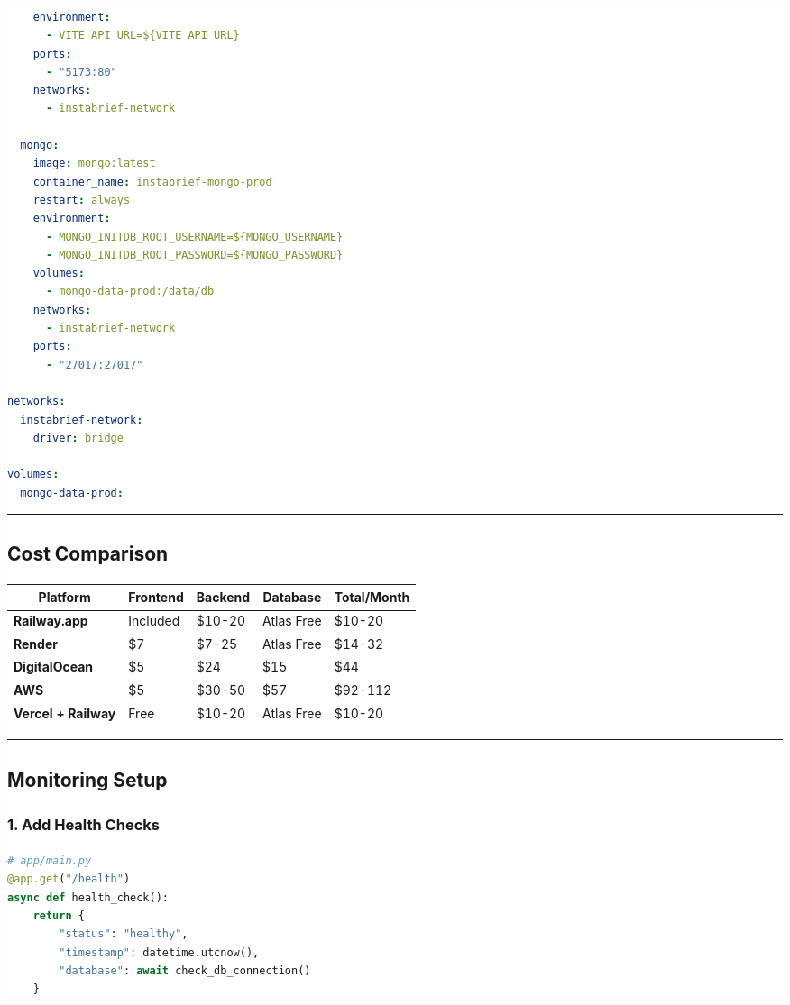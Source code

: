 ```yaml
    environment:
      - VITE_API_URL=${VITE_API_URL}
    ports:
      - "5173:80"
    networks:
      - instabrief-network

  mongo:
    image: mongo:latest
    container_name: instabrief-mongo-prod
    restart: always
    environment:
      - MONGO_INITDB_ROOT_USERNAME=${MONGO_USERNAME}
      - MONGO_INITDB_ROOT_PASSWORD=${MONGO_PASSWORD}
    volumes:
      - mongo-data-prod:/data/db
    networks:
      - instabrief-network
    ports:
      - "27017:27017"

networks:
  instabrief-network:
    driver: bridge

volumes:
  mongo-data-prod:
```

---

## Cost Comparison

| Platform | Frontend | Backend | Database | Total/Month |
|----------|----------|---------|----------|-------------|
| **Railway.app** | Included | $10-20 | Atlas Free | $10-20 |
| **Render** | $7 | $7-25 | Atlas Free | $14-32 |
| **DigitalOcean** | $5 | $24 | $15 | $44 |
| **AWS** | $5 | $30-50 | $57 | $92-112 |
| **Vercel + Railway** | Free | $10-20 | Atlas Free | $10-20 |

---

## Monitoring Setup

### 1. Add Health Checks
```python
# app/main.py
@app.get("/health")
async def health_check():
    return {
        "status": "healthy",
        "timestamp": datetime.utcnow(),
        "database": await check_db_connection()
    }
```
